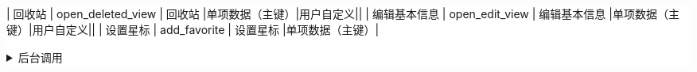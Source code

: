 | 回收站 | open_deleted_view | 回收站 |单项数据（主键）|用户自定义||
| 编辑基本信息 | open_edit_view | 编辑基本信息 |单项数据（主键）|用户自定义||
| 设置星标 | add_favorite | 设置星标 |单项数据（主键）|<details><summary>后台调用</summary>[favorite](#行为)||
| 进行中_归档 | archive | 归档 |单项数据（主键）|<details><summary>后台调用</summary>[archive](#行为)||
| 添加话题成员 | add_discuss_topic_member | 添加成员 |无数据|系统预定义||
| 删除话题（移动端） | mob_delete | 删除话题 |单项数据（主键）|<details><summary>后台调用</summary>[delete](#行为)||
| 已归档_激活 | activate | 激活 |单项数据（主键）|<details><summary>后台调用</summary>[activate](#行为)||
| 移动话题 | move_discuss_topic | 移动话题 |单项数据（主键）|<details><summary>后台调用</summary>[move_discuss_topic](#行为)||
| 设置管理员 | set_admin | 设置管理员 |单项数据（主键）|<details><summary>后台调用</summary>[change_admin_role](#行为)||
| 话题信息 | topic_info | 话题信息 |单项数据（主键）|<details><summary>打开视图或向导（模态）</summary>[话题](app/view/discuss_topic_show_edit_view)</details>||

## 界面逻辑
|  中文名col200 | 代码名col150 | 备注col900 |
| --------|--------|--------|
|[批量删除话题成员临时数据](module/Team/discuss_topic/uilogic/remove_batch_temp)|remove_batch_temp|获取话题内所有临时成员数据并删除|
|[计算表格列行为状态(discuss_topic)](module/Team/discuss_topic/uilogic/calc_column_action_state)|calc_column_action_state|用于动态控制收藏和取消收藏的禁用状态|
|[通知刷新](module/Team/discuss_topic/uilogic/notify_refresh)|notify_refresh|通知页面刷新|

<div style="display: block; overflow: hidden; position: fixed; top: 140px; right: 100px;">

##### 导航
<el-anchor >
<el-anchor-link :href="`#/module/Team/discuss_topic?id=属性`">
  属性
</el-anchor-link>
<el-anchor-link :href="`#/module/Team/discuss_topic?id=关系`">
  关系
</el-anchor-link>
<el-anchor-link :href="`#/module/Team/discuss_topic?id=行为`">
  行为
</el-anchor-link>
<el-anchor-link :href="`#/module/Team/discuss_topic?id=处理逻辑`">
  处理逻辑
</el-anchor-link>
<el-anchor-link :href="`#/module/Team/discuss_topic?id=数据查询`">
  数据查询
</el-anchor-link>
<el-anchor-link :href="`#/module/Team/discuss_topic?id=数据集合`">
  数据集合
</el-anchor-link>
<el-anchor-link :href="`#/module/Team/discuss_topic?id=数据权限`">
  数据权限
</el-anchor-link>
<el-anchor-link :href="`#/module/Team/discuss_topic?id=搜索模式`">
  搜索模式
</el-anchor-link>
<el-anchor-link :href="`#/module/Team/discuss_topic?id=界面行为`">
  界面行为
</el-anchor-link>
<el-anchor-link :href="`#/module/Team/discuss_topic?id=界面逻辑`">
  界面逻辑
</el-anchor-link>
</el-anchor>
</div>

